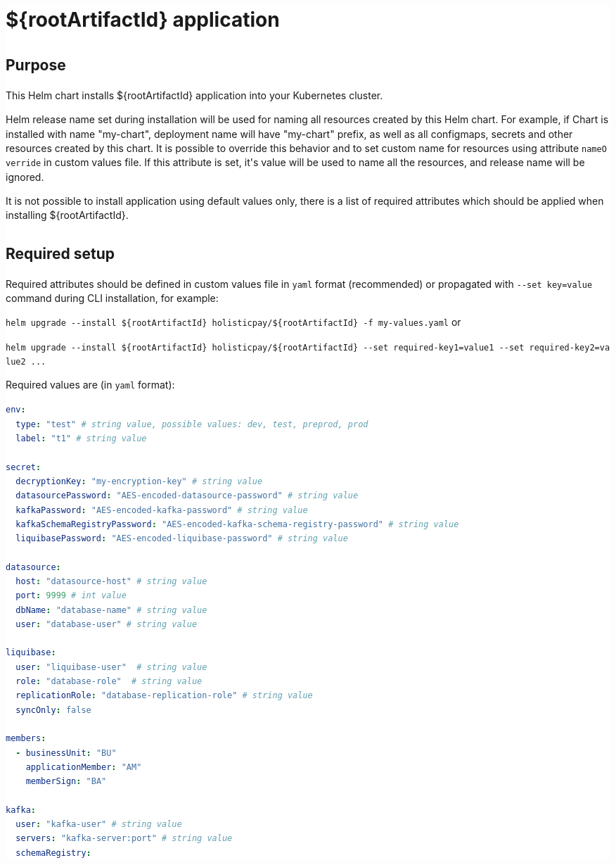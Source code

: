 # ${rootArtifactId} application

## Purpose

This Helm chart installs ${rootArtifactId} application into your Kubernetes cluster.

Helm release name set during installation will be used for naming all resources created by this Helm
chart.
For example, if Chart is installed with name "my-chart", deployment name will have "my-chart"
prefix, as well as all configmaps, secrets and other resources created by this chart.
It is possible to override this behavior and to set custom name for resources using
attribute `nameOverride` in custom values file.
If this attribute is set, it's value will be used to name all the resources, and release name will
be ignored.

It is not possible to install application using default values only, there is a list of required
attributes which should be applied when installing ${rootArtifactId}.

## Required setup

Required attributes should be defined in custom values file in `yaml` format (recommended) or
propagated with `--set key=value` command during CLI installation, for example:

`helm upgrade --install ${rootArtifactId} holisticpay/${rootArtifactId} -f my-values.yaml` or

`helm upgrade --install ${rootArtifactId} holisticpay/${rootArtifactId} --set required-key1=value1 --set required-key2=value2 ...`

Required values are (in `yaml` format):

```yaml
env:
  type: "test" # string value, possible values: dev, test, preprod, prod
  label: "t1" # string value
  
secret:
  decryptionKey: "my-encryption-key" # string value
  datasourcePassword: "AES-encoded-datasource-password" # string value
  kafkaPassword: "AES-encoded-kafka-password" # string value
  kafkaSchemaRegistryPassword: "AES-encoded-kafka-schema-registry-password" # string value
  liquibasePassword: "AES-encoded-liquibase-password" # string value

datasource:
  host: "datasource-host" # string value
  port: 9999 # int value
  dbName: "database-name" # string value
  user: "database-user" # string value

liquibase:
  user: "liquibase-user"  # string value
  role: "database-role"  # string value
  replicationRole: "database-replication-role" # string value
  syncOnly: false

members:
  - businessUnit: "BU"
    applicationMember: "AM"
    memberSign: "BA"

kafka:
  user: "kafka-user" # string value
  servers: "kafka-server:port" # string value
  schemaRegistry:
```
